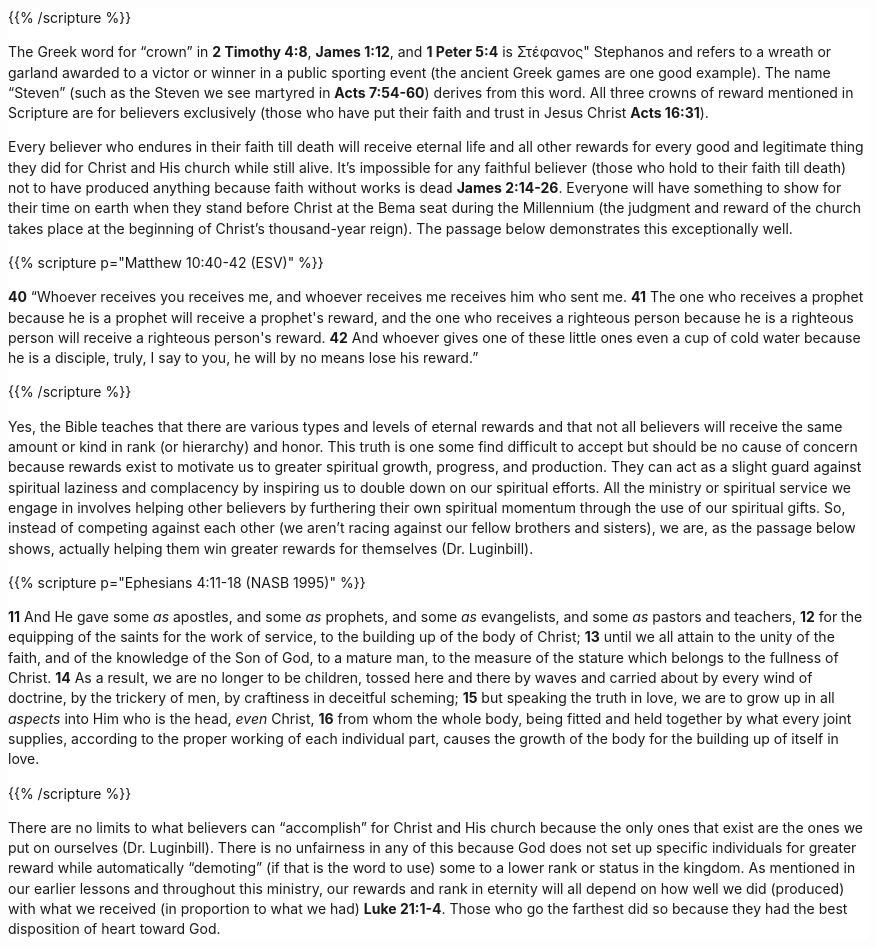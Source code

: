 {{% /scripture %}}    

The Greek word for “crown” in **2 Timothy 4:8**, **James 1:12**, and **1 Peter 5:4** is Στέφανος" Stephanos and refers to a wreath or garland awarded to a victor or winner in a public sporting event (the ancient Greek games are one good example). The name “Steven” (such as the Steven we see martyred in **Acts 7:54-60**) derives from this word. All three crowns of reward mentioned in Scripture are for believers exclusively (those who have put their faith and trust in Jesus Christ **Acts 16:31**). 

Every believer who endures in their faith till death will receive eternal life and all other rewards for every good and legitimate thing they did for Christ and His church while still alive. It’s impossible for any faithful believer (those who hold to their faith till death) not to have produced anything because faith without works is dead **James 2:14-26**. Everyone will have something to show for their time on earth when they stand before Christ at the Bema seat during the Millennium (the judgment and reward of the church takes place at the beginning of Christ’s thousand-year reign). The passage below demonstrates this exceptionally well. 

{{% scripture p="Matthew 10:40-42 (ESV)" %}}    

**40** “Whoever receives you receives me, and whoever receives me receives him who sent me. **41** The one who receives a prophet because he is a prophet will receive a prophet's reward, and the one who receives a righteous person because he is a righteous person will receive a righteous person's reward. **42** And whoever gives one of these little ones even a cup of cold water because he is a disciple, truly, I say to you, he will by no means lose his reward.”                                          

{{% /scripture %}}     

Yes, the Bible teaches that there are various types and levels of eternal rewards and that not all believers will receive the same amount or kind in rank (or hierarchy) and honor. This truth is one some find difficult to accept but should be no cause of concern because rewards exist to motivate us to greater spiritual growth, progress, and production. They can act as a slight guard against spiritual laziness and complacency by inspiring us to double down on our spiritual efforts. All the ministry or spiritual service we engage in involves helping other believers by furthering their own spiritual momentum through the use of our spiritual gifts. So, instead of competing against each other (we aren’t racing against our fellow brothers and sisters), we are, as the passage below shows, actually helping them win greater rewards for themselves (Dr. Luginbill).

{{% scripture p="Ephesians 4:11-18 (NASB 1995)" %}}   

**11** And He gave some *as* apostles, and some *as* prophets, and some *as* evangelists, and some *as* pastors and teachers, **12** for the equipping of the saints for the work of service, to the building up of the body of Christ; **13** until we all attain to the unity of the faith, and of the knowledge of the Son of God, to a mature man, to the measure of the stature which belongs to the fullness of Christ. **14** As a result, we are no longer to be children, tossed here and there by waves and carried about by every wind of doctrine, by the trickery of men, by craftiness in deceitful scheming; **15** but speaking the truth in love, we are to grow up in all *aspects* into Him who is the head, *even* Christ, **16** from whom the whole body, being fitted and held together by what every joint supplies, according to the proper working of each individual part, causes the growth of the body for the building up of itself in love.                                                                           

{{% /scripture %}}     

There are no limits to what believers can “accomplish” for Christ and His church because the only ones that exist are the ones we put on ourselves (Dr. Luginbill). There is no unfairness in any of this because God does not set up specific individuals for greater reward while automatically “demoting” (if that is the word to use) some to a lower rank or status in the kingdom. As mentioned in our earlier lessons and throughout this ministry, our rewards and rank in eternity will all depend on how well we did (produced) with what we received (in proportion to what we had) **Luke 21:1-4**. Those who go the farthest did so because they had the best disposition of heart toward God. 
